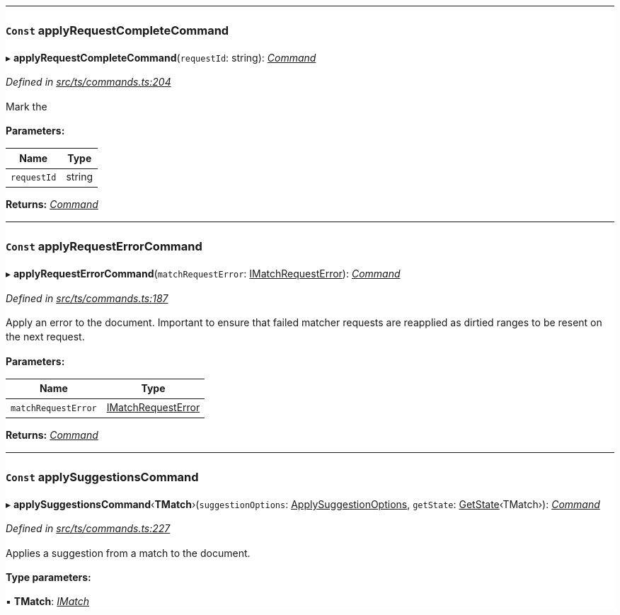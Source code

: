 ___

### `Const` applyRequestCompleteCommand

▸ **applyRequestCompleteCommand**(`requestId`: string): *[Command](reflection-1526.reflection-617.md#command)*

*Defined in [src/ts/commands.ts:204](https://github.com/guardian/prosemirror-typerighter/blob/530a4bd/src/ts/commands.ts#L204)*

Mark the

**Parameters:**

Name | Type |
------ | ------ |
`requestId` | string |

**Returns:** *[Command](reflection-1526.reflection-617.md#command)*

___

### `Const` applyRequestErrorCommand

▸ **applyRequestErrorCommand**(`matchRequestError`: [IMatchRequestError](../interfaces/interfaces.imatchrequesterror.md)): *[Command](reflection-1526.reflection-617.md#command)*

*Defined in [src/ts/commands.ts:187](https://github.com/guardian/prosemirror-typerighter/blob/530a4bd/src/ts/commands.ts#L187)*

Apply an error to the document. Important to ensure
that failed matcher requests are reapplied as dirtied ranges
to be resent on the next request.

**Parameters:**

Name | Type |
------ | ------ |
`matchRequestError` | [IMatchRequestError](../interfaces/interfaces.imatchrequesterror.md) |

**Returns:** *[Command](reflection-1526.reflection-617.md#command)*

___

### `Const` applySuggestionsCommand

▸ **applySuggestionsCommand**‹**TMatch**›(`suggestionOptions`: [ApplySuggestionOptions](reflection-1526.reflection-617.md#applysuggestionoptions), `getState`: [GetState](reflection-1526.reflection-617.md#getstate)‹TMatch›): *[Command](reflection-1526.reflection-617.md#command)*

*Defined in [src/ts/commands.ts:227](https://github.com/guardian/prosemirror-typerighter/blob/530a4bd/src/ts/commands.ts#L227)*

Applies a suggestion from a match to the document.

**Type parameters:**

▪ **TMatch**: *[IMatch](../interfaces/interfaces.imatch.md)*
